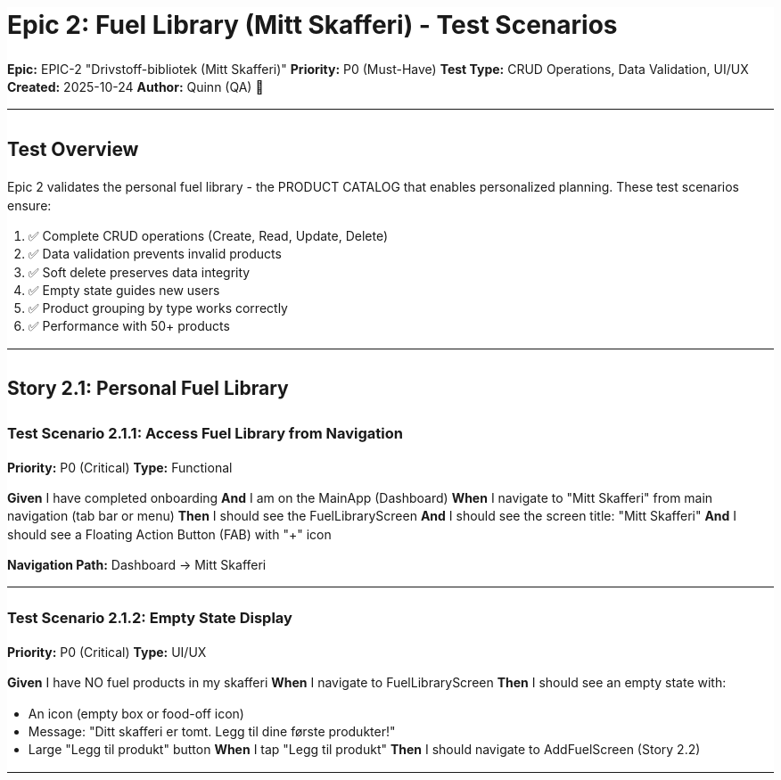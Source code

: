 # Epic 2: Fuel Library (Mitt Skafferi) - Test Scenarios

**Epic:** EPIC-2 "Drivstoff-bibliotek (Mitt Skafferi)"
**Priority:** P0 (Must-Have)
**Test Type:** CRUD Operations, Data Validation, UI/UX
**Created:** 2025-10-24
**Author:** Quinn (QA) 🎯

---

## Test Overview

Epic 2 validates the personal fuel library - the PRODUCT CATALOG that enables personalized planning. These test scenarios ensure:
1. ✅ Complete CRUD operations (Create, Read, Update, Delete)
2. ✅ Data validation prevents invalid products
3. ✅ Soft delete preserves data integrity
4. ✅ Empty state guides new users
5. ✅ Product grouping by type works correctly
6. ✅ Performance with 50+ products

---

## Story 2.1: Personal Fuel Library

### Test Scenario 2.1.1: Access Fuel Library from Navigation
**Priority:** P0 (Critical)
**Type:** Functional

**Given** I have completed onboarding
**And** I am on the MainApp (Dashboard)
**When** I navigate to "Mitt Skafferi" from main navigation (tab bar or menu)
**Then** I should see the FuelLibraryScreen
**And** I should see the screen title: "Mitt Skafferi"
**And** I should see a Floating Action Button (FAB) with "+" icon

**Navigation Path:** Dashboard → Mitt Skafferi

---

### Test Scenario 2.1.2: Empty State Display
**Priority:** P0 (Critical)
**Type:** UI/UX

**Given** I have NO fuel products in my skafferi
**When** I navigate to FuelLibraryScreen
**Then** I should see an empty state with:
- An icon (empty box or food-off icon)
- Message: "Ditt skafferi er tomt. Legg til dine første produkter!"
- Large "Legg til produkt" button
**When** I tap "Legg til produkt"
**Then** I should navigate to AddFuelScreen (Story 2.2)

---